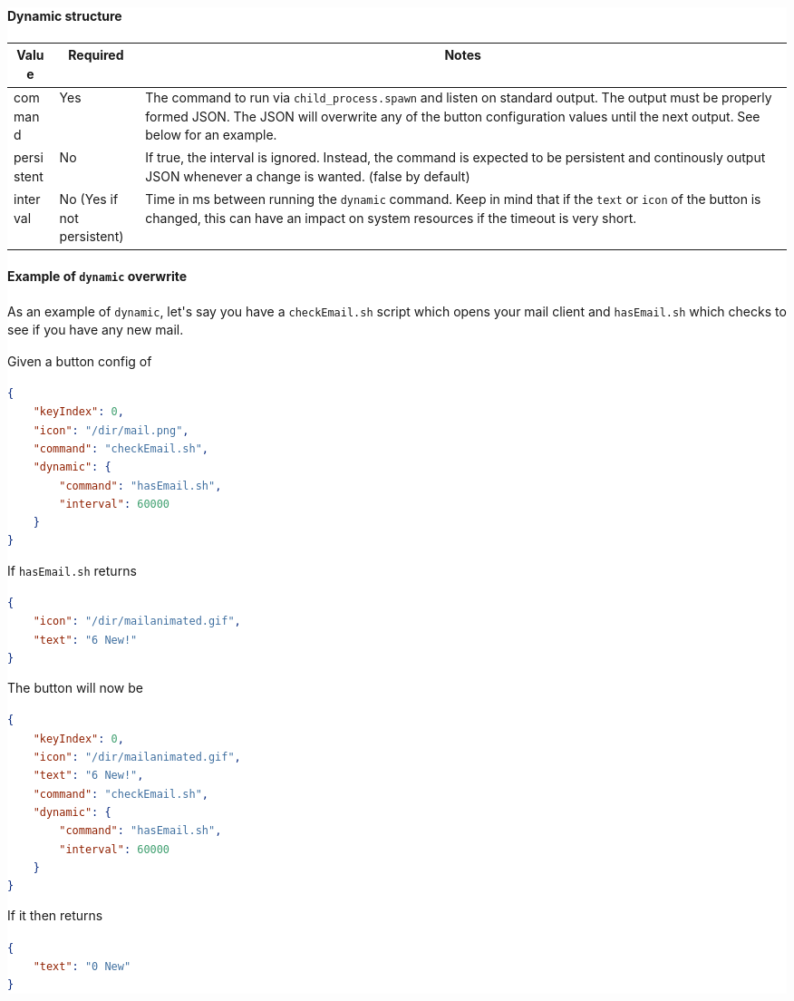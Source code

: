 #### Dynamic structure

| Value              | Required | Notes
|--------------------|----------|------
| command            | Yes      | The command to run via `child_process.spawn` and listen on standard output. The output must be properly formed JSON. The JSON will overwrite any of the button configuration values until the next output. See below for an example.
| persistent         | No       | If true, the interval is ignored. Instead, the command is expected to be persistent and continously output JSON whenever a change is wanted. (false by default)
| interval           | No (Yes if not persistent) | Time in ms between running the `dynamic` command. Keep in mind that if the `text` or `icon` of the button is changed, this can have an impact on system resources if the timeout is very short.

#### Example of `dynamic` overwrite

As an example of `dynamic`, let's say you have a `checkEmail.sh` script which opens your mail client and `hasEmail.sh` which checks to see if you have any new mail. 

Given a button config of
```json
{
    "keyIndex": 0,
    "icon": "/dir/mail.png",
    "command": "checkEmail.sh",
    "dynamic": {
        "command": "hasEmail.sh",
        "interval": 60000
    }
}
```
If `hasEmail.sh` returns
```json
{
    "icon": "/dir/mailanimated.gif",
    "text": "6 New!"
}
```
The button will now be
```json
{
    "keyIndex": 0,
    "icon": "/dir/mailanimated.gif",
    "text": "6 New!",
    "command": "checkEmail.sh",
    "dynamic": {
        "command": "hasEmail.sh",
        "interval": 60000
    }
}
```
If it then returns
```json
{
    "text": "0 New"
}
```
